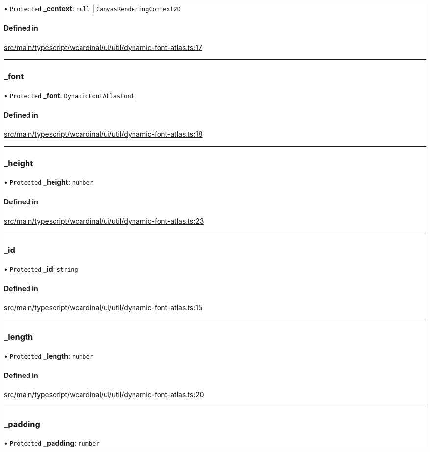 • `Protected` **\_context**: ``null`` \| `CanvasRenderingContext2D`

#### Defined in

[src/main/typescript/wcardinal/ui/util/dynamic-font-atlas.ts:17](https://github.com/winter-cardinal/winter-cardinal-ui/blob/v0.407.0/src/main/typescript/wcardinal/ui/util/dynamic-font-atlas.ts#L17)

___

### \_font

• `Protected` **\_font**: [`DynamicFontAtlasFont`](DynamicFontAtlasFont.md)

#### Defined in

[src/main/typescript/wcardinal/ui/util/dynamic-font-atlas.ts:18](https://github.com/winter-cardinal/winter-cardinal-ui/blob/v0.407.0/src/main/typescript/wcardinal/ui/util/dynamic-font-atlas.ts#L18)

___

### \_height

• `Protected` **\_height**: `number`

#### Defined in

[src/main/typescript/wcardinal/ui/util/dynamic-font-atlas.ts:23](https://github.com/winter-cardinal/winter-cardinal-ui/blob/v0.407.0/src/main/typescript/wcardinal/ui/util/dynamic-font-atlas.ts#L23)

___

### \_id

• `Protected` **\_id**: `string`

#### Defined in

[src/main/typescript/wcardinal/ui/util/dynamic-font-atlas.ts:15](https://github.com/winter-cardinal/winter-cardinal-ui/blob/v0.407.0/src/main/typescript/wcardinal/ui/util/dynamic-font-atlas.ts#L15)

___

### \_length

• `Protected` **\_length**: `number`

#### Defined in

[src/main/typescript/wcardinal/ui/util/dynamic-font-atlas.ts:20](https://github.com/winter-cardinal/winter-cardinal-ui/blob/v0.407.0/src/main/typescript/wcardinal/ui/util/dynamic-font-atlas.ts#L20)

___

### \_padding

• `Protected` **\_padding**: `number`
